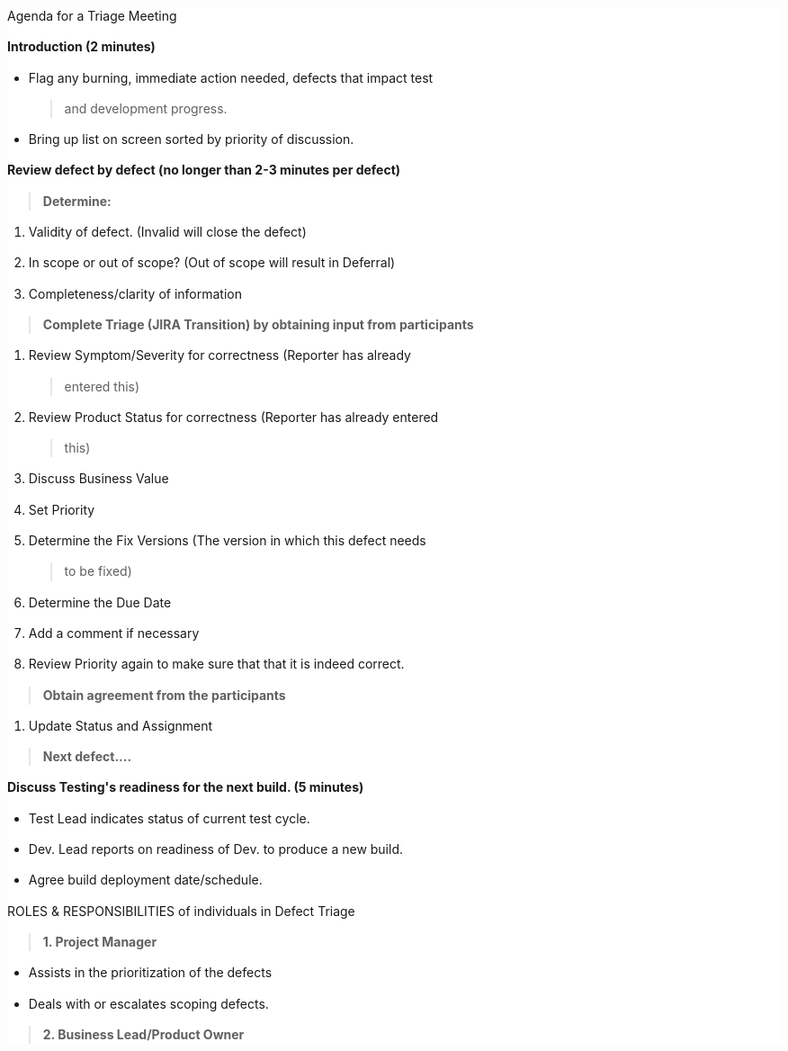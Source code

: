 Agenda for a Triage Meeting

**Introduction (2 minutes)**

-   Flag any burning, immediate action needed, defects that impact test
    > and development progress.

-   Bring up list on screen sorted by priority of discussion.

**Review defect by defect (no longer than 2-3 minutes per defect)**

> **Determine:**

1.  Validity of defect. (Invalid will close the defect)

2.  In scope or out of scope? (Out of scope will result in Deferral)

3.  Completeness/clarity of information

> **Complete Triage (JIRA Transition) by obtaining input from
> participants**

1.  Review Symptom/Severity for correctness (Reporter has already
    > entered this)

2.  Review Product Status for correctness (Reporter has already entered
    > this)

3.  Discuss Business Value

4.  Set Priority

5.  Determine the Fix Versions (The version in which this defect needs
    > to be fixed)

6.  Determine the Due Date

7.  Add a comment if necessary

8.  Review Priority again to make sure that that it is indeed correct.

> **Obtain agreement from the participants**

1.  Update Status and Assignment

> **Next defect....**

**Discuss Testing's readiness for the next build. (5 minutes)**

-   Test Lead indicates status of current test cycle.

-   Dev. Lead reports on readiness of Dev. to produce a new build.

-   Agree build deployment date/schedule.

ROLES & RESPONSIBILITIES of individuals in Defect Triage

> **1. Project Manager**

-   Assists in the prioritization of the defects

-   Deals with or escalates scoping defects.

> **2. Business Lead/Product Owner**
